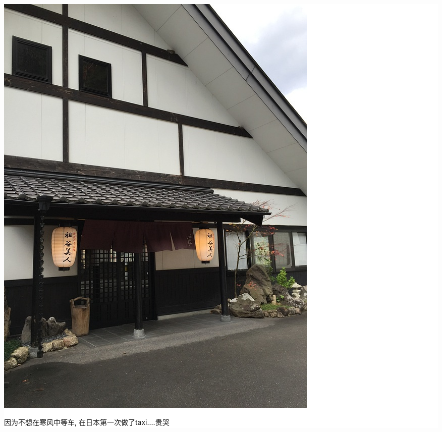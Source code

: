 ![因为不想在寒风中等车, 在日本第一次做了taxi....贵哭](../../assets/images/momiji/p30917865.jpg)

因为不想在寒风中等车, 在日本第一次做了taxi....贵哭


